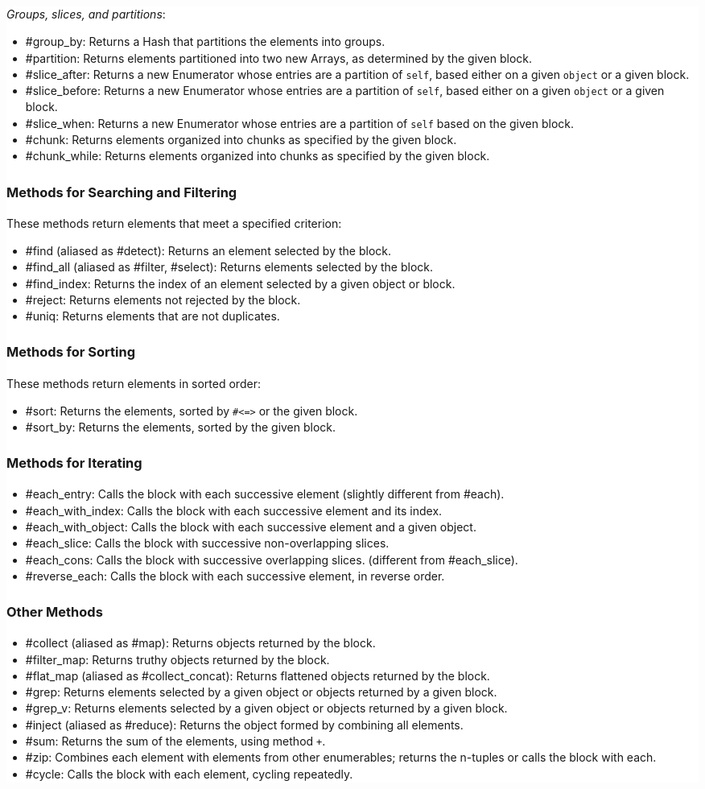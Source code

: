 *Groups, slices, and partitions*:

*   #group_by: Returns a Hash that partitions the elements into groups.
*   #partition: Returns elements partitioned into two new Arrays, as
    determined by the given block.
*   #slice_after: Returns a new Enumerator whose entries are a partition of
    `self`, based either on a given `object` or a given block.
*   #slice_before: Returns a new Enumerator whose entries are a partition of
    `self`, based either on a given `object` or a given block.
*   #slice_when: Returns a new Enumerator whose entries are a partition of
    `self` based on the given block.
*   #chunk: Returns elements organized into chunks as specified by the given
    block.
*   #chunk_while: Returns elements organized into chunks as specified by the
    given block.

### Methods for Searching and Filtering

These methods return elements that meet a specified criterion:

*   #find (aliased as #detect): Returns an element selected by the block.
*   #find_all (aliased as #filter, #select): Returns elements selected by the
    block.
*   #find_index: Returns the index of an element selected by a given object or
    block.
*   #reject: Returns elements not rejected by the block.
*   #uniq: Returns elements that are not duplicates.

### Methods for Sorting

These methods return elements in sorted order:

*   #sort: Returns the elements, sorted by `#<=>` or the given block.
*   #sort_by: Returns the elements, sorted by the given block.

### Methods for Iterating

*   #each_entry: Calls the block with each successive element (slightly
    different from #each).
*   #each_with_index: Calls the block with each successive element and its
    index.
*   #each_with_object: Calls the block with each successive element and a
    given object.
*   #each_slice: Calls the block with successive non-overlapping slices.
*   #each_cons: Calls the block with successive overlapping slices. (different
    from #each_slice).
*   #reverse_each: Calls the block with each successive element, in reverse
    order.

### Other Methods

*   #collect (aliased as #map): Returns objects returned by the block.
*   #filter_map: Returns truthy objects returned by the block.
*   #flat_map (aliased as #collect_concat): Returns flattened objects returned
    by the block.
*   #grep: Returns elements selected by a given object or objects returned by
    a given block.
*   #grep_v: Returns elements selected by a given object or objects returned
    by a given block.
*   #inject (aliased as #reduce): Returns the object formed by combining all
    elements.
*   #sum: Returns the sum of the elements, using method `+`.
*   #zip: Combines each element with elements from other enumerables; returns
    the n-tuples or calls the block with each.
*   #cycle: Calls the block with each element, cycling repeatedly.
